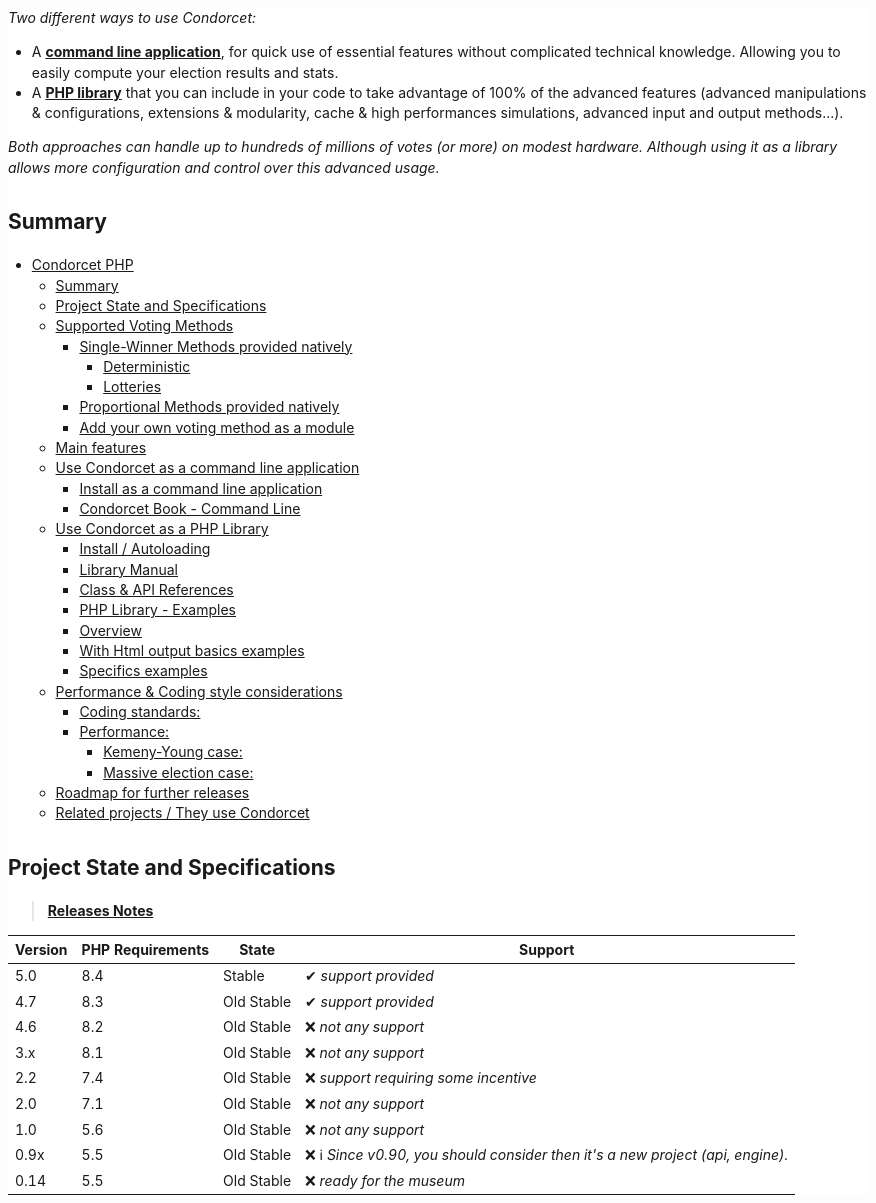 _Two different ways to use Condorcet:_
* A [**command line application**](#use-condorcet-as-a-command-line-application), for quick use of essential features without complicated technical knowledge. Allowing you to easily compute your election results and stats.
* A [**PHP library**](#use-condorcet-as-a-php-library) that you can include in your code to take advantage of 100% of the advanced features (advanced manipulations & configurations, extensions & modularity, cache & high performances simulations, advanced input and output methods...).

_Both approaches can handle up to hundreds of millions of votes (or more) on modest hardware. Although using it as a library allows more configuration and control over this advanced usage._


## Summary 
- [Condorcet PHP](#condorcet-php)
  - [Summary](#summary)
  - [Project State and Specifications](#project-state-and-specifications)
  - [Supported Voting Methods](#supported-voting-methods)
    - [Single-Winner Methods provided natively](#single-winner-methods-provided-natively)
      - [Deterministic](#deterministic)
      - [Lotteries](#lotteries)
    - [Proportional Methods provided natively](#proportional-methods-provided-natively)
    - [Add your own voting method as a module](#add-your-own-voting-method-as-a-module)
  - [Main features](#main-features)
  - [Use Condorcet as a command line application](#use-condorcet-as-a-command-line-application)
    - [Install as a command line application](#install-as-a-command-line-application)
    - [Condorcet Book - Command Line](#condorcet-book---command-line)
  - [Use Condorcet as a PHP Library](#use-condorcet-as-a-php-library)
    - [Install / Autoloading](#install--autoloading)
    - [Library Manual](#library-manual)
    - [Class \& API References](#class--api-references)
    - [PHP Library - Examples](#php-library---examples)
    - [Overview](#overview)
    - [With Html output basics examples](#with-html-output-basics-examples)
    - [Specifics examples](#specifics-examples)
  - [Performance \& Coding style considerations](#performance--coding-style-considerations)
      - [Coding standards:](#coding-standards)
      - [Performance:](#performance)
          - [Kemeny-Young case:](#kemeny-young-case)
          - [Massive election case:](#massive-election-case)
  - [Roadmap for further releases](#roadmap-for-further-releases)
  - [Related projects / They use Condorcet](#related-projects--they-use-condorcet)

## Project State and Specifications

> [**Releases Notes**](CHANGELOG.md)

| Version | PHP Requirements | State | Support
| --- | --- | --- | --- |
| 5.0 | 8.4 | Stable | ✔ _support provided_
| 4.7 | 8.3 | Old Stable | ✔ _support provided_
| 4.6 | 8.2 | Old Stable | ❌ _not any support_
| 3.x | 8.1 | Old Stable | ❌ _not any support_
| 2.2 | 7.4 | Old Stable | ❌ _support requiring some incentive_
| 2.0 | 7.1 | Old Stable | ❌ _not any support_
| 1.0 | 5.6 | Old Stable | ❌ _not any support_
| 0.9x | 5.5 | Old Stable | ❌ ℹ _Since v0.90, you should consider then it's a new project (api, engine)._
| 0.14 | 5.5 | Old Stable | ❌ _ready for the museum_

